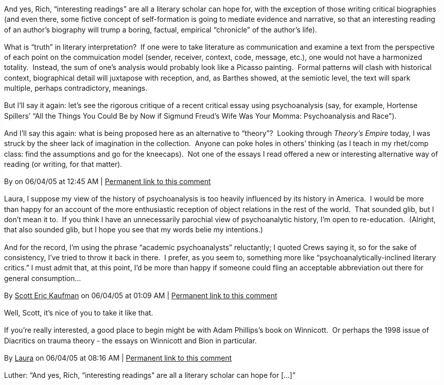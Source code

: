 And yes, Rich, “interesting readings” are all a literary scholar can hope for, with the exception of those writing critical biographies (and even there, some fictive concept of self-formation is going to mediate evidence and narrative, so that an interesting reading of an author’s biography will trump a boring, factual, empirical “chronicle” of the author’s life).

What is “truth” in literary interpretation?  If one were to take literature as communication and examine a text from the perspective of each point on the commuication model (sender, receiver, context, code, message, etc.), one would not have a harmonized totality.  Instead, the sum of one’s analysis would probably look like a Picasso painting.  Formal patterns will clash with historical context, biographical detail will juxtapose with reception, and, as Barthes showed, at the semiotic level, the text will spark multiple, perhaps contradictory, meanings.

But I’ll say it again: let’s see the rigorous critique of a recent critical essay using psychoanalysis (say, for example, Hortense Spillers’ “All the Things You Could Be by Now if Sigmund Freud’s Wife Was Your Momma: Psychoanalysis and Race").  

And I’ll say this again: what is being proposed here as an alternative to “theory”?  Looking through *Theory’s Empire* today, I was struck by the sheer lack of imagination in the collection.  Anyone can poke holes in others’ thinking (as I teach in my rhet/comp class: find the assumptions and go for the kneecaps).  Not one of the essays I read offered a new or interesting alternative way of reading (or writing, for that matter).

By  on 06/04/05 at 12:45 AM | [Permanent link to this comment](http://www.thevalve.org/go/valve/article/same_senseless_ramblings_slightly_bigger_stage_or_intellectual_investments/#1595)
[]()

Laura, I suppose my view of the history of psychoanalysis is too heavily influenced by its history in America.  I would be more than happy for an account of the more enthusiastic reception of object relations in the rest of the world.  That sounded glib, but I don’t mean it to.  If you think I have an unnecessarily parochial view of psychoanalytic history, I’m open to re-education.  (Alright, that also sounded glib, but I hope you see that my words belie my intentions.)

And for the record, I’m using the phrase “academic psychoanalysts” reluctantly; I quoted Crews saying it, so for the sake of consistency, I’ve tried to throw it back in there.  I prefer, as you seem to, something more like “psychoanalytically-inclined literary critics.”  I must admit that, at this point, I’d be more than happy if someone could fling an acceptable abbreviation out there for general consumption…

By [Scott Eric Kaufman](http://acephalous.typepad.com) on 06/04/05 at 01:09 AM | [Permanent link to this comment](http://www.thevalve.org/go/valve/article/same_senseless_ramblings_slightly_bigger_stage_or_intellectual_investments/#1596)
[]()

Well, Scott, it’s nice of you to take it like that.  

If you’re really interested, a good place to begin might be with Adam Phillips’s book on Winnicott.  Or perhaps the 1998 issue of Diacritics on trauma theory - the essays on Winnicott and Bion in particular.

By [Laura](http://allordinary2.blogspot.com) on 06/04/05 at 08:16 AM | [Permanent link to this comment](http://www.thevalve.org/go/valve/article/same_senseless_ramblings_slightly_bigger_stage_or_intellectual_investments/#1597)
[]()

Luther: “And yes, Rich, “interesting readings” are all a literary scholar can hope for [...]”
